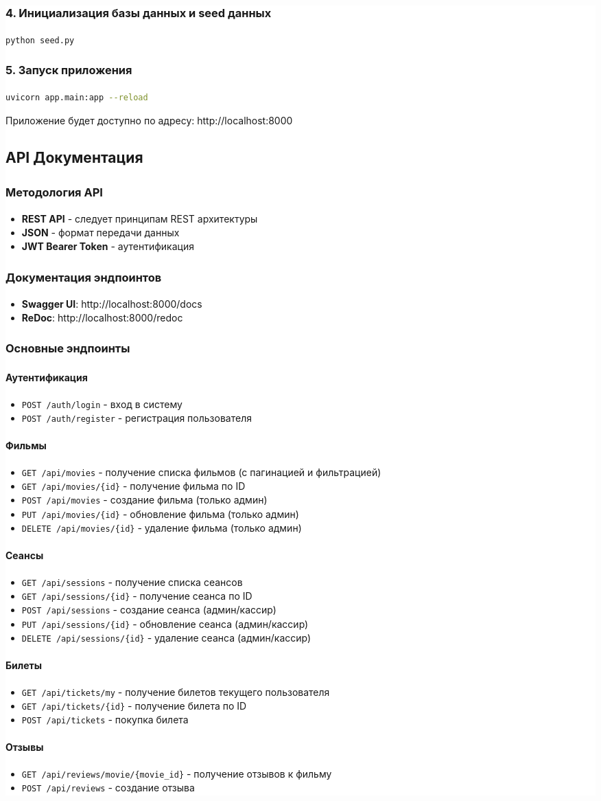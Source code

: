 ### 4. Инициализация базы данных и seed данных
```bash
python seed.py
```

### 5. Запуск приложения
```bash
uvicorn app.main:app --reload
```

Приложение будет доступно по адресу: http://localhost:8000

## API Документация

### Методология API
- **REST API** - следует принципам REST архитектуры
- **JSON** - формат передачи данных
- **JWT Bearer Token** - аутентификация

### Документация эндпоинтов
- **Swagger UI**: http://localhost:8000/docs
- **ReDoc**: http://localhost:8000/redoc

### Основные эндпоинты

#### Аутентификация
- `POST /auth/login` - вход в систему
- `POST /auth/register` - регистрация пользователя

#### Фильмы
- `GET /api/movies` - получение списка фильмов (с пагинацией и фильтрацией)
- `GET /api/movies/{id}` - получение фильма по ID
- `POST /api/movies` - создание фильма (только админ)
- `PUT /api/movies/{id}` - обновление фильма (только админ)
- `DELETE /api/movies/{id}` - удаление фильма (только админ)

#### Сеансы
- `GET /api/sessions` - получение списка сеансов
- `GET /api/sessions/{id}` - получение сеанса по ID
- `POST /api/sessions` - создание сеанса (админ/кассир)
- `PUT /api/sessions/{id}` - обновление сеанса (админ/кассир)
- `DELETE /api/sessions/{id}` - удаление сеанса (админ/кассир)

#### Билеты
- `GET /api/tickets/my` - получение билетов текущего пользователя
- `GET /api/tickets/{id}` - получение билета по ID
- `POST /api/tickets` - покупка билета

#### Отзывы
- `GET /api/reviews/movie/{movie_id}` - получение отзывов к фильму
- `POST /api/reviews` - создание отзыва
